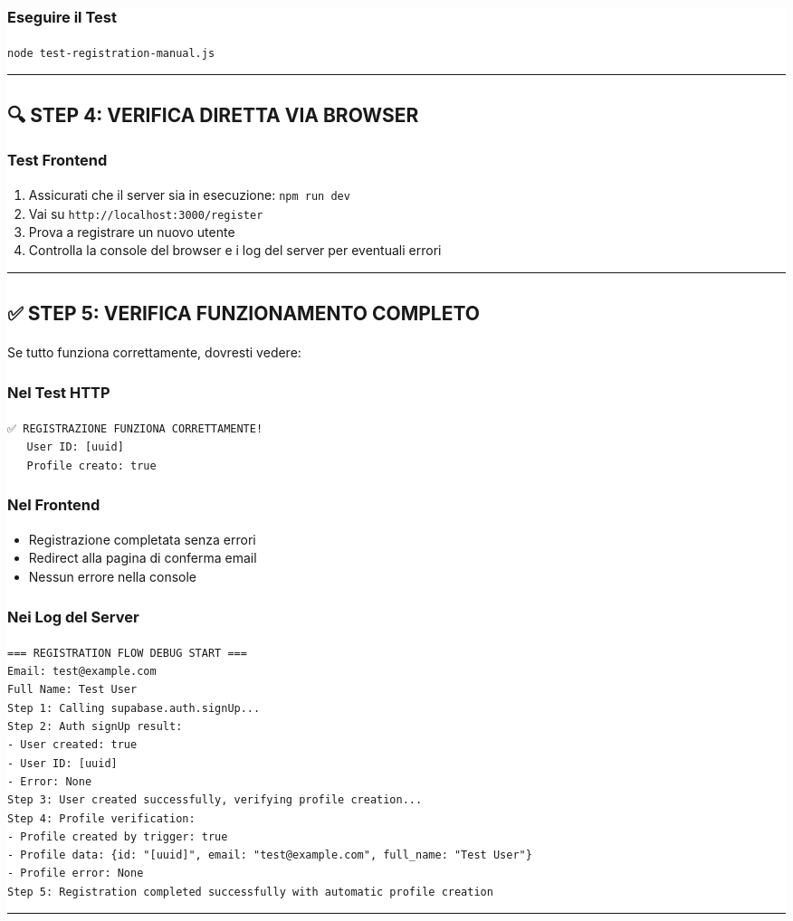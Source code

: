 ```javascript
```

### Eseguire il Test
```bash
node test-registration-manual.js
```

---

## 🔍 STEP 4: VERIFICA DIRETTA VIA BROWSER

### Test Frontend
1. Assicurati che il server sia in esecuzione: `npm run dev`
2. Vai su `http://localhost:3000/register`
3. Prova a registrare un nuovo utente
4. Controlla la console del browser e i log del server per eventuali errori

---

## ✅ STEP 5: VERIFICA FUNZIONAMENTO COMPLETO

Se tutto funziona correttamente, dovresti vedere:

### Nel Test HTTP
```
✅ REGISTRAZIONE FUNZIONA CORRETTAMENTE!
   User ID: [uuid]
   Profile creato: true
```

### Nel Frontend
- Registrazione completata senza errori
- Redirect alla pagina di conferma email
- Nessun errore nella console

### Nei Log del Server
```
=== REGISTRATION FLOW DEBUG START ===
Email: test@example.com
Full Name: Test User
Step 1: Calling supabase.auth.signUp...
Step 2: Auth signUp result:
- User created: true
- User ID: [uuid]
- Error: None
Step 3: User created successfully, verifying profile creation...
Step 4: Profile verification:
- Profile created by trigger: true
- Profile data: {id: "[uuid]", email: "test@example.com", full_name: "Test User"}
- Profile error: None
Step 5: Registration completed successfully with automatic profile creation
```

---